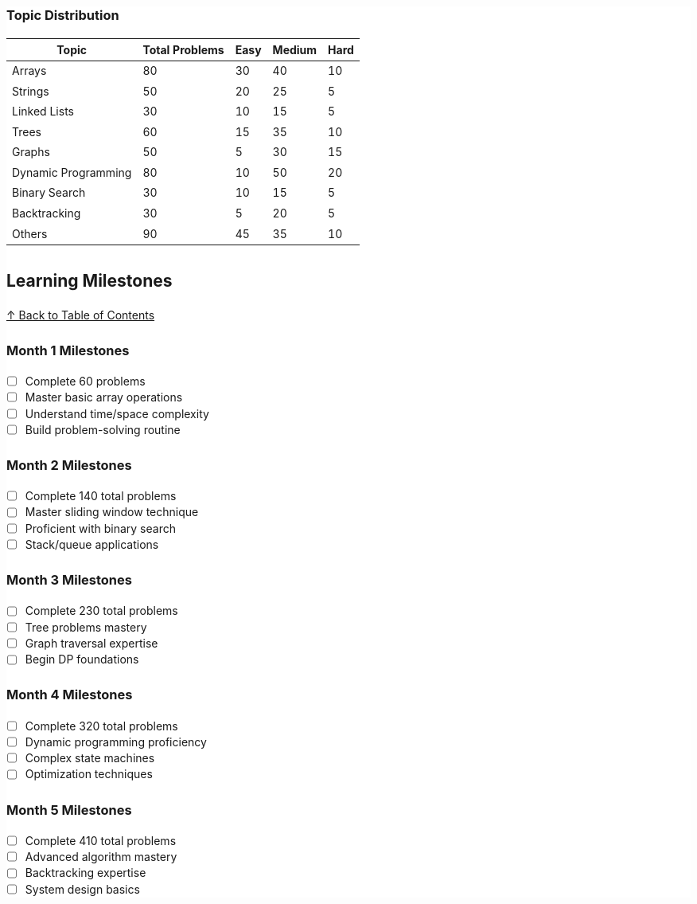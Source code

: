 ### Topic Distribution
| Topic | Total Problems | Easy | Medium | Hard |
|-------|---------------|------|--------|------|
| Arrays | 80 | 30 | 40 | 10 |
| Strings | 50 | 20 | 25 | 5 |
| Linked Lists | 30 | 10 | 15 | 5 |
| Trees | 60 | 15 | 35 | 10 |
| Graphs | 50 | 5 | 30 | 15 |
| Dynamic Programming | 80 | 10 | 50 | 20 |
| Binary Search | 30 | 10 | 15 | 5 |
| Backtracking | 30 | 5 | 20 | 5 |
| Others | 90 | 45 | 35 | 10 |

## Learning Milestones
[↑ Back to Table of Contents](#table-of-contents)

### Month 1 Milestones
- [ ] Complete 60 problems
- [ ] Master basic array operations
- [ ] Understand time/space complexity
- [ ] Build problem-solving routine

### Month 2 Milestones
- [ ] Complete 140 total problems
- [ ] Master sliding window technique
- [ ] Proficient with binary search
- [ ] Stack/queue applications

### Month 3 Milestones
- [ ] Complete 230 total problems
- [ ] Tree problems mastery
- [ ] Graph traversal expertise
- [ ] Begin DP foundations

### Month 4 Milestones
- [ ] Complete 320 total problems
- [ ] Dynamic programming proficiency
- [ ] Complex state machines
- [ ] Optimization techniques

### Month 5 Milestones
- [ ] Complete 410 total problems
- [ ] Advanced algorithm mastery
- [ ] Backtracking expertise
- [ ] System design basics
